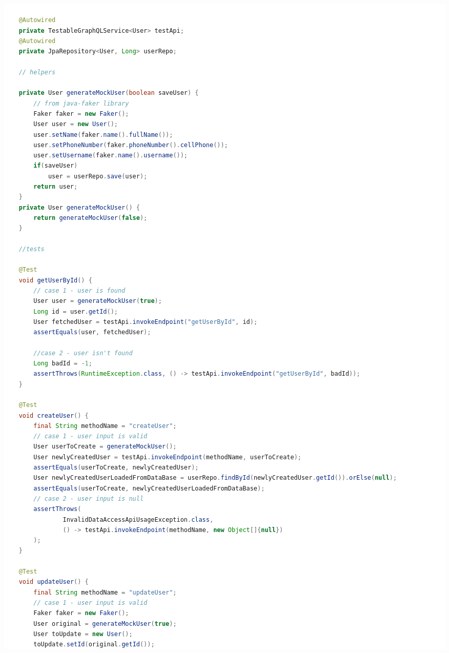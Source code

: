 ```java
    
    @Autowired
    private TestableGraphQLService<User> testApi;
    @Autowired
    private JpaRepository<User, Long> userRepo;

	// helpers
	
    private User generateMockUser(boolean saveUser) {
	    // from java-faker library
        Faker faker = new Faker();
        User user = new User();
        user.setName(faker.name().fullName());
        user.setPhoneNumber(faker.phoneNumber().cellPhone());
        user.setUsername(faker.name().username());
        if(saveUser)
            user = userRepo.save(user);
        return user;
    }
    private User generateMockUser() {
        return generateMockUser(false);
    }

	//tests
	
    @Test
    void getUserById() {
        // case 1 - user is found
        User user = generateMockUser(true);
        Long id = user.getId();
        User fetchedUser = testApi.invokeEndpoint("getUserById", id);
        assertEquals(user, fetchedUser);

        //case 2 - user isn't found
        Long badId = -1;
        assertThrows(RuntimeException.class, () -> testApi.invokeEndpoint("getUserById", badId));
    }

    @Test
    void createUser() {
        final String methodName = "createUser";
        // case 1 - user input is valid
        User userToCreate = generateMockUser();
        User newlyCreatedUser = testApi.invokeEndpoint(methodName, userToCreate);
        assertEquals(userToCreate, newlyCreatedUser);
        User newlyCreatedUserLoadedFromDataBase = userRepo.findById(newlyCreatedUser.getId()).orElse(null);
        assertEquals(userToCreate, newlyCreatedUserLoadedFromDataBase);
        // case 2 - user input is null
        assertThrows(
                InvalidDataAccessApiUsageException.class,
                () -> testApi.invokeEndpoint(methodName, new Object[]{null})
        );
    }

    @Test
    void updateUser() {
        final String methodName = "updateUser";
        // case 1 - user input is valid
        Faker faker = new Faker();
        User original = generateMockUser(true);
        User toUpdate = new User();
        toUpdate.setId(original.getId());
```
